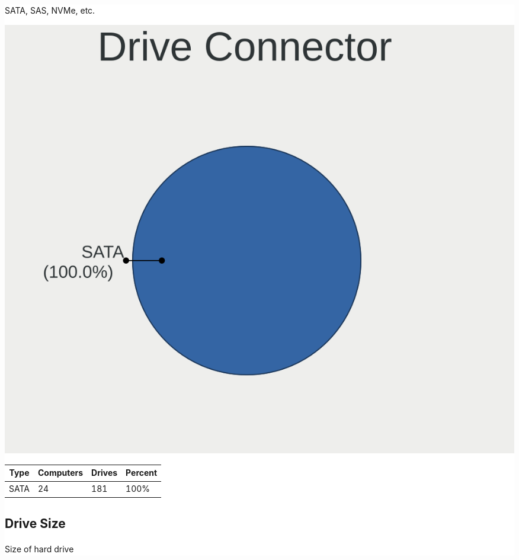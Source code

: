 SATA, SAS, NVMe, etc.

![Drive Connector](./images/pie_chart/drive_bus.svg)


| Type | Computers | Drives | Percent |
|------|-----------|--------|---------|
| SATA | 24        | 181    | 100%    |

Drive Size
----------

Size of hard drive
